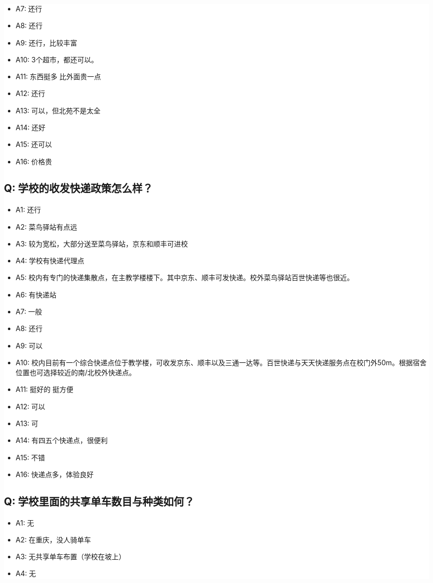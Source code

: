 - A7: 还行

- A8: 还行

- A9: 还行，比较丰富

- A10: 3个超市，都还可以。

- A11: 东西挺多   比外面贵一点

- A12: 还行

- A13: 可以，但北苑不是太全

- A14: 还好

- A15: 还可以

- A16: 价格贵

## Q: 学校的收发快递政策怎么样？

- A1: 还行

- A2: 菜鸟驿站有点远

- A3: 较为宽松，大部分送至菜鸟驿站，京东和顺丰可进校

- A4: 学校有快递代理点

- A5: 校内有专门的快递集散点，在主教学楼楼下。其中京东、顺丰可发快递。校外菜鸟驿站百世快递等也很近。

- A6: 有快递站

- A7: 一般

- A8: 还行

- A9: 可以

- A10: 校内目前有一个综合快递点位于教学楼，可收发京东、顺丰以及三通一达等。百世快递与天天快递服务点在校门外50m。根据宿舍位置也可选择较近的南/北校外快递点。

- A11: 挺好的  挺方便

- A12: 可以

- A13: 可

- A14: 有四五个快递点，很便利

- A15: 不错

- A16: 快递点多，体验良好

## Q: 学校里面的共享单车数目与种类如何？

- A1: 无

- A2: 在重庆，没人骑单车

- A3: 无共享单车布置（学校在坡上）

- A4: 无
